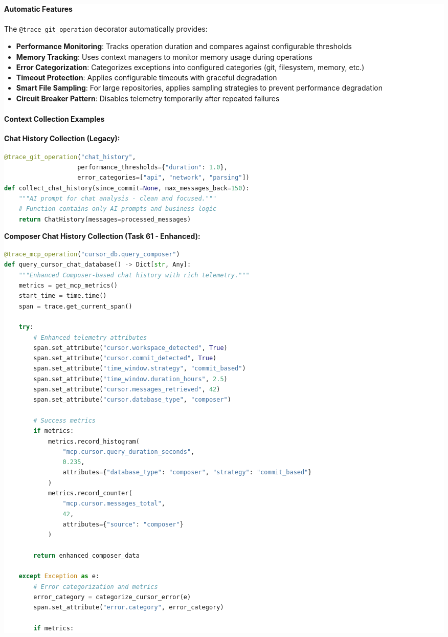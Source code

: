 #### Automatic Features

The `@trace_git_operation` decorator automatically provides:

- **Performance Monitoring**: Tracks operation duration and compares against configurable thresholds
- **Memory Tracking**: Uses context managers to monitor memory usage during operations  
- **Error Categorization**: Categorizes exceptions into configured categories (git, filesystem, memory, etc.)
- **Timeout Protection**: Applies configurable timeouts with graceful degradation
- **Smart File Sampling**: For large repositories, applies sampling strategies to prevent performance degradation
- **Circuit Breaker Pattern**: Disables telemetry temporarily after repeated failures

#### Context Collection Examples

**Chat History Collection (Legacy):**
```python
@trace_git_operation("chat_history", 
                    performance_thresholds={"duration": 1.0},
                    error_categories=["api", "network", "parsing"])
def collect_chat_history(since_commit=None, max_messages_back=150):
    """AI prompt for chat analysis - clean and focused."""
    # Function contains only AI prompts and business logic
    return ChatHistory(messages=processed_messages)
```

**Composer Chat History Collection (Task 61 - Enhanced):**
```python
@trace_mcp_operation("cursor_db.query_composer")
def query_cursor_chat_database() -> Dict[str, Any]:
    """Enhanced Composer-based chat history with rich telemetry."""
    metrics = get_mcp_metrics()
    start_time = time.time()
    span = trace.get_current_span()
    
    try:
        # Enhanced telemetry attributes
        span.set_attribute("cursor.workspace_detected", True)
        span.set_attribute("cursor.commit_detected", True)
        span.set_attribute("time_window.strategy", "commit_based")
        span.set_attribute("time_window.duration_hours", 2.5)
        span.set_attribute("cursor.messages_retrieved", 42)
        span.set_attribute("cursor.database_type", "composer")
        
        # Success metrics
        if metrics:
            metrics.record_histogram(
                "mcp.cursor.query_duration_seconds", 
                0.235,
                attributes={"database_type": "composer", "strategy": "commit_based"}
            )
            metrics.record_counter(
                "mcp.cursor.messages_total",
                42, 
                attributes={"source": "composer"}
            )
        
        return enhanced_composer_data
        
    except Exception as e:
        # Error categorization and metrics
        error_category = categorize_cursor_error(e)
        span.set_attribute("error.category", error_category)
        
        if metrics:
```